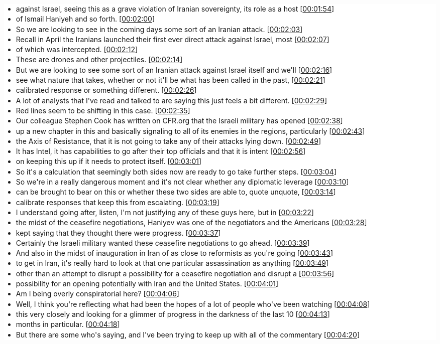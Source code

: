 *  against Israel, seeing this as a grave violation of Iranian sovereignty, its role as a host [[00:01:54](https://www.youtube.com/watch?v=SJrl4tc6s90&t=114.4s)]
*  of Ismail Haniyeh and so forth. [[00:02:00](https://www.youtube.com/watch?v=SJrl4tc6s90&t=120.84s)]
*  So we are looking to see in the coming days some sort of an Iranian attack. [[00:02:03](https://www.youtube.com/watch?v=SJrl4tc6s90&t=123.26s)]
*  Recall in April the Iranians launched their first ever direct attack against Israel, most [[00:02:07](https://www.youtube.com/watch?v=SJrl4tc6s90&t=127.34s)]
*  of which was intercepted. [[00:02:12](https://www.youtube.com/watch?v=SJrl4tc6s90&t=132.46s)]
*  These are drones and other projectiles. [[00:02:14](https://www.youtube.com/watch?v=SJrl4tc6s90&t=134.02s)]
*  But we are looking to see some sort of an Iranian attack against Israel itself and we'll [[00:02:16](https://www.youtube.com/watch?v=SJrl4tc6s90&t=136.64000000000001s)]
*  see what nature that takes, whether or not it'll be what has been called in the past, [[00:02:21](https://www.youtube.com/watch?v=SJrl4tc6s90&t=141.38s)]
*  calibrated response or something different. [[00:02:26](https://www.youtube.com/watch?v=SJrl4tc6s90&t=146.26s)]
*  A lot of analysts that I've read and talked to are saying this just feels a bit different. [[00:02:29](https://www.youtube.com/watch?v=SJrl4tc6s90&t=149.29999999999998s)]
*  Red lines seem to be shifting in this case. [[00:02:35](https://www.youtube.com/watch?v=SJrl4tc6s90&t=155.16s)]
*  Our colleague Stephen Cook has written on CFR.org that the Israeli military has opened [[00:02:38](https://www.youtube.com/watch?v=SJrl4tc6s90&t=158.34s)]
*  up a new chapter in this and basically signaling to all of its enemies in the regions, particularly [[00:02:43](https://www.youtube.com/watch?v=SJrl4tc6s90&t=163.57999999999998s)]
*  the Axis of Resistance, that it is not going to take any of their attacks lying down. [[00:02:49](https://www.youtube.com/watch?v=SJrl4tc6s90&t=169.82s)]
*  It has Intel, it has capabilities to go after their top officials and that it is intent [[00:02:56](https://www.youtube.com/watch?v=SJrl4tc6s90&t=176.02s)]
*  on keeping this up if it needs to protect itself. [[00:03:01](https://www.youtube.com/watch?v=SJrl4tc6s90&t=181.34s)]
*  So it's a calculation that seemingly both sides now are ready to go take further steps. [[00:03:04](https://www.youtube.com/watch?v=SJrl4tc6s90&t=184.42000000000002s)]
*  So we're in a really dangerous moment and it's not clear whether any diplomatic leverage [[00:03:10](https://www.youtube.com/watch?v=SJrl4tc6s90&t=190.58s)]
*  can be brought to bear on this or whether these two sides are able to, quote unquote, [[00:03:14](https://www.youtube.com/watch?v=SJrl4tc6s90&t=194.68s)]
*  calibrate responses that keep this from escalating. [[00:03:19](https://www.youtube.com/watch?v=SJrl4tc6s90&t=199.02s)]
*  I understand going after, listen, I'm not justifying any of these guys here, but in [[00:03:22](https://www.youtube.com/watch?v=SJrl4tc6s90&t=202.46s)]
*  the midst of the ceasefire negotiations, Haniyev was one of the negotiators and the Americans [[00:03:28](https://www.youtube.com/watch?v=SJrl4tc6s90&t=208.98000000000002s)]
*  kept saying that they thought there were progress. [[00:03:37](https://www.youtube.com/watch?v=SJrl4tc6s90&t=217.06s)]
*  Certainly the Israeli military wanted these ceasefire negotiations to go ahead. [[00:03:39](https://www.youtube.com/watch?v=SJrl4tc6s90&t=219.06s)]
*  And also in the midst of inauguration in Iran of as close to reformists as you're going [[00:03:43](https://www.youtube.com/watch?v=SJrl4tc6s90&t=223.58s)]
*  to get in Iran, it's really hard to look at that one particular assassination as anything [[00:03:49](https://www.youtube.com/watch?v=SJrl4tc6s90&t=229.66s)]
*  other than an attempt to disrupt a possibility for a ceasefire negotiation and disrupt a [[00:03:56](https://www.youtube.com/watch?v=SJrl4tc6s90&t=236.82s)]
*  possibility for an opening potentially with Iran and the United States. [[00:04:01](https://www.youtube.com/watch?v=SJrl4tc6s90&t=241.66s)]
*  Am I being overly conspiratorial here? [[00:04:06](https://www.youtube.com/watch?v=SJrl4tc6s90&t=246.26s)]
*  Well, I think you're reflecting what had been the hopes of a lot of people who've been watching [[00:04:08](https://www.youtube.com/watch?v=SJrl4tc6s90&t=248.74s)]
*  this very closely and looking for a glimmer of progress in the darkness of the last 10 [[00:04:13](https://www.youtube.com/watch?v=SJrl4tc6s90&t=253.38s)]
*  months in particular. [[00:04:18](https://www.youtube.com/watch?v=SJrl4tc6s90&t=258.94s)]
*  But there are some who's saying, and I've been trying to keep up with all of the commentary [[00:04:20](https://www.youtube.com/watch?v=SJrl4tc6s90&t=260.9s)]